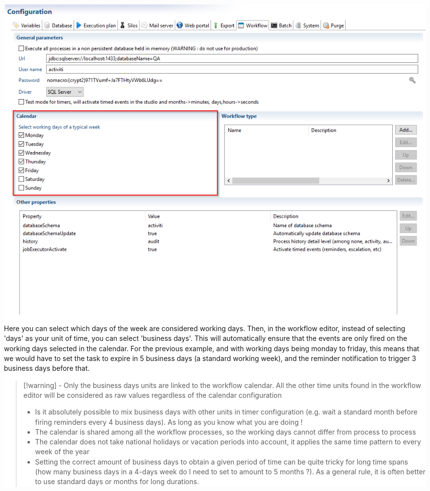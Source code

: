 ![Business Days](./images/BusinessDays.png "Business Days")  

Here you can select which days of the week are considered working days. Then, in the workflow editor, instead of selecting 'days' as your unit of time, you can select 'business days'. This will automatically ensure that the events are only fired on the working days selected in the calendar. For the previous example, and with working days being monday to friday, this means that we would have to set the task to expire in 5 business days (a standard working week), and the reminder notification to trigger 3 business days before that.  

> [!warning]  - Only the business days units are linked to the workflow calendar. All the other time units found in the workflow editor will be considered as raw values regardless of the calendar configuration
>
> - Is it absolutely possible to mix business days with other units in timer configuration (e.g. wait a standard month before firing reminders every 4 business days). As long as you know what you are doing !
> - The calendar is shared among all the workflow processes, so the working days cannot differ from process to process
> - The calendar does not take national holidays or vacation periods into account, it applies the same time pattern to every week of the year
> - Setting the correct amount of business days to obtain a given period of time can be quite tricky for long time spans (how many business days in a 4-days week do I need to set to amount to 5 months ?). As a general rule, it is often better to use standard days or months for long durations.
